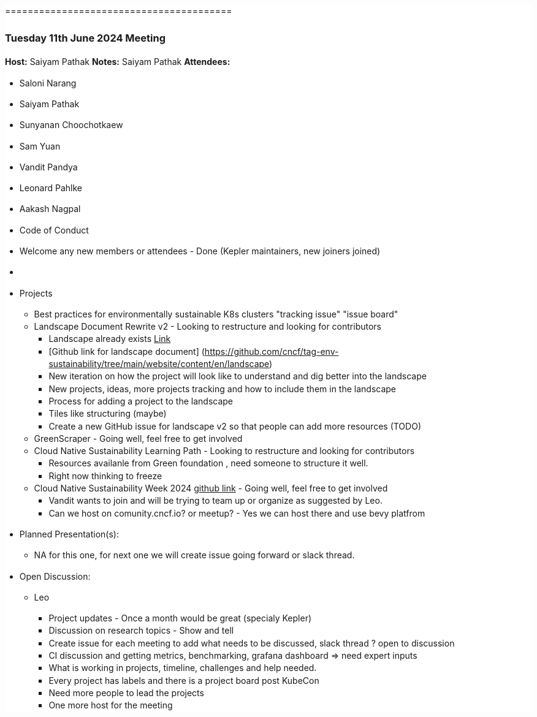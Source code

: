 ========================================

### Tuesday 11th June 2024 Meeting

**Host:** Saiyam Pathak
**Notes:** Saiyam Pathak
**Attendees:**

- Saloni Narang
- Saiyam Pathak
- Sunyanan Choochotkaew
- Sam Yuan
- Vandit Pandya
- Leonard Pahlke
- Aakash Nagpal

- Code of Conduct
- Welcome any new members or attendees - Done (Kepler maintainers, new joiners joined)
-
- Projects
  - Best practices for environmentally sustainable K8s clusters "tracking issue" "issue board"
  - Landscape Document Rewrite v2 - Looking to restructure and looking for contributors
    - Landscape already exists [Link](https://tag-env-sustainability.cncf.io/landscape/)
    - [Github link for landscape document] (https://github.com/cncf/tag-env-sustainability/tree/main/website/content/en/landscape)
    - New iteration on how the project will look like to understand and dig better into the landscape
    - New projects, ideas, more projects tracking and how to include them in the landscape
    - Process for adding a project to the landscape
    - Tiles like structuring (maybe)
    - Create a new GitHub issue for landscape v2 so that people can add more resources (TODO)
  - GreenScraper - Going well, feel free to get involved
  - Cloud Native Sustainability Learning Path - Looking to restructure and looking for contributors
    - Resources availanle from Green foundation , need someone to structure it well.
    - Right now thinking to freeze
  - Cloud Native Sustainability Week 2024 [github link](https://github.com/orgs/cncf/projects/10?pane=issue&itemId=51943272) - Going well, feel free to get involved
    - Vandit wants to join and will be trying to team up or organize as suggested by Leo.
    - Can we host on comunity.cncf.io? or meetup? - Yes we can host there and use bevy platfrom
- Planned Presentation(s):
  - NA for this one, for next one we will create issue going forward or slack thread.
- Open Discussion:

  - Leo

    - Project updates - Once a month would be great (specialy Kepler)
    - Discussion on research topics - Show and tell
    - Create issue for each meeting to add what needs to be discussed, slack thread ? open to discussion
    - CI discussion and getting metrics, benchmarking, grafana dashboard => need expert inputs
    - What is working in projects, timeline, challenges and help needed.
    - Every project has labels and there is a project board post KubeCon
    - Need more people to lead the projects
    - One more host for the meeting
